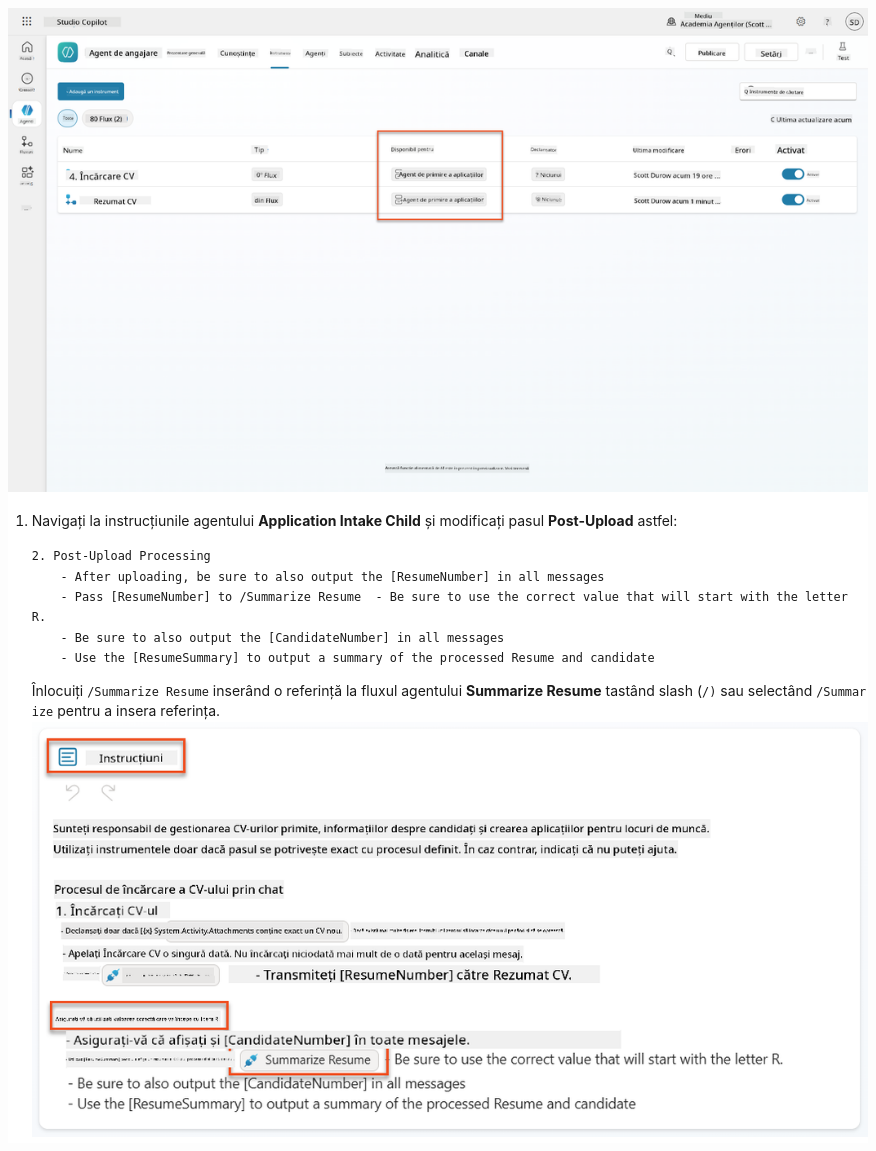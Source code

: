 ![Instrumente Agent](../../../../../translated_images/7-agent-tools.5ab82b09501386a00351a8ef3149a0f177360bca0aa70a7c05cb273289247c61.ro.png)

1. Navigați la instrucțiunile agentului **Application Intake Child** și modificați pasul **Post-Upload** astfel:

    ```text
    2. Post-Upload Processing  
        - After uploading, be sure to also output the [ResumeNumber] in all messages
        - Pass [ResumeNumber] to /Summarize Resume  - Be sure to use the correct value that will start with the letter R.
        - Be sure to also output the [CandidateNumber] in all messages
        - Use the [ResumeSummary] to output a summary of the processed Resume and candidate
    ```

    Înlocuiți `/Summarize Resume` inserând o referință la fluxul agentului **Summarize Resume** tastând slash (`/)` sau selectând `/Summarize` pentru a insera referința.  
    ![Actualizați Instrucțiunile](../../../../../translated_images/7-summarize-instructions-update.b3620bc94c8de06ee09eb5804de4f9ac7bfce8458f87fe4bee41cb51abe7f48c.ro.png)
